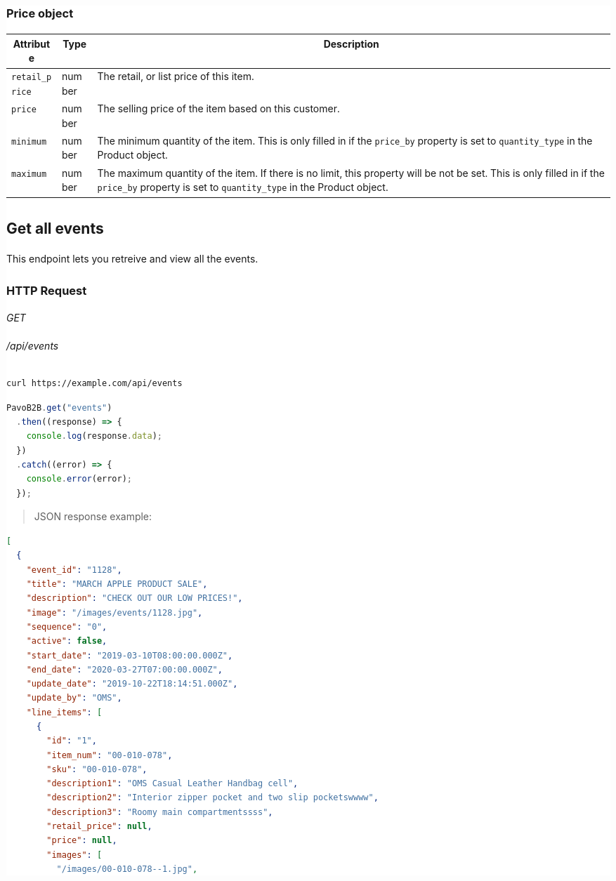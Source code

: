 ### Price object

| Attribute      | Type   | Description                                                                                                                                                                                  |
| -------------- | ------ | -------------------------------------------------------------------------------------------------------------------------------------------------------------------------------------------- |
| `retail_price` | number | The retail, or list price of this item.                                                                                                                                                      |
| `price`        | number | The selling price of the item based on this customer.                                                                                                                                        |
| `minimum`      | number | The minimum quantity of the item. This is only filled in if the `price_by` property is set to `quantity_type` in the Product object.                                                         |
| `maximum`      | number | The maximum quantity of the item. If there is no limit, this property will be not be set. This is only filled in if the `price_by` property is set to `quantity_type` in the Product object. |

## Get all events

This endpoint lets you retreive and view all the events.

### HTTP Request

<div class="api-endpoint">
    <div class="endpoint-data">
        <i class="label label-post">GET</i>
        <h6>/api/events</h6>
    </div>
</div>

```shell
curl https://example.com/api/events
```

```javascript
PavoB2B.get("events")
  .then((response) => {
    console.log(response.data);
  })
  .catch((error) => {
    console.error(error);
  });
```

> JSON response example:

```json
[
  {
    "event_id": "1128",
    "title": "MARCH APPLE PRODUCT SALE",
    "description": "CHECK OUT OUR LOW PRICES!",
    "image": "/images/events/1128.jpg",
    "sequence": "0",
    "active": false,
    "start_date": "2019-03-10T08:00:00.000Z",
    "end_date": "2020-03-27T07:00:00.000Z",
    "update_date": "2019-10-22T18:14:51.000Z",
    "update_by": "OMS",
    "line_items": [
      {
        "id": "1",
        "item_num": "00-010-078",
        "sku": "00-010-078",
        "description1": "OMS Casual Leather Handbag cell",
        "description2": "Interior zipper pocket and two slip pocketswwww",
        "description3": "Roomy main compartmentssss",
        "retail_price": null,
        "price": null,
        "images": [
          "/images/00-010-078--1.jpg",
```